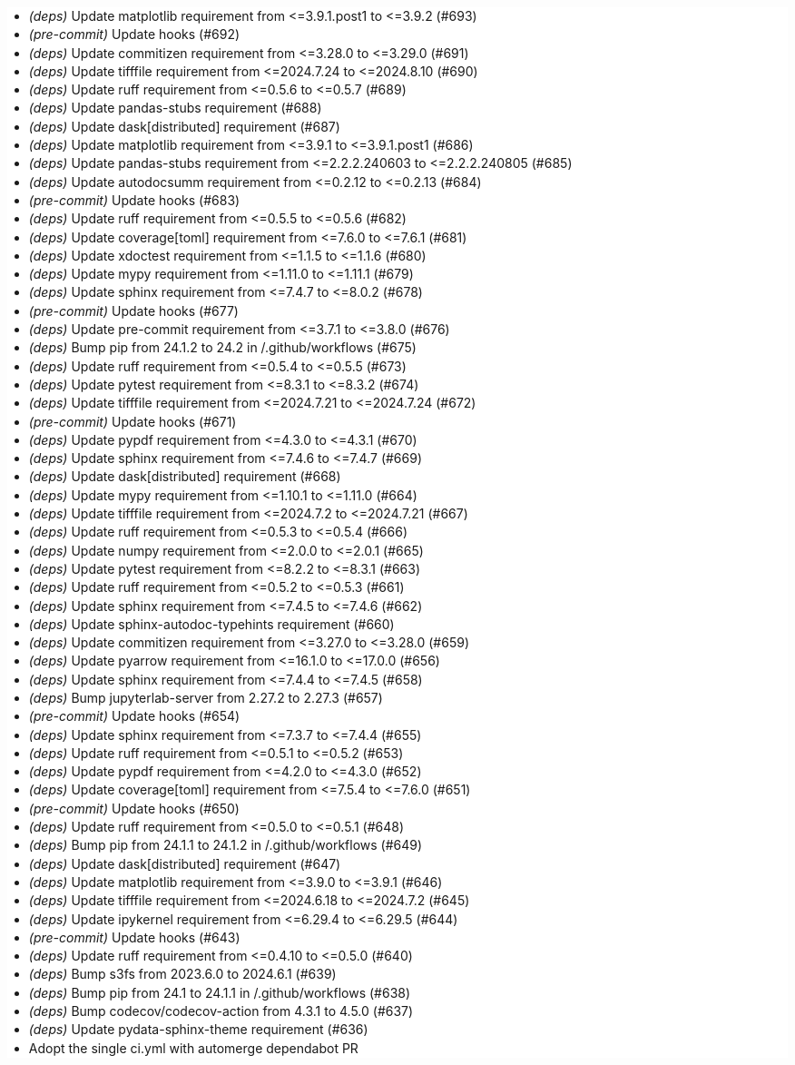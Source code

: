 - *(deps)* Update matplotlib requirement from \<=3.9.1.post1 to \<=3.9.2 (#693)
- *(pre-commit)* Update hooks (#692)
- *(deps)* Update commitizen requirement from \<=3.28.0 to \<=3.29.0 (#691)
- *(deps)* Update tifffile requirement from \<=2024.7.24 to \<=2024.8.10 (#690)
- *(deps)* Update ruff requirement from \<=0.5.6 to \<=0.5.7 (#689)
- *(deps)* Update pandas-stubs requirement (#688)
- *(deps)* Update dask[distributed] requirement (#687)
- *(deps)* Update matplotlib requirement from \<=3.9.1 to \<=3.9.1.post1 (#686)
- *(deps)* Update pandas-stubs requirement from \<=2.2.2.240603 to \<=2.2.2.240805 (#685)
- *(deps)* Update autodocsumm requirement from \<=0.2.12 to \<=0.2.13 (#684)
- *(pre-commit)* Update hooks (#683)
- *(deps)* Update ruff requirement from \<=0.5.5 to \<=0.5.6 (#682)
- *(deps)* Update coverage[toml] requirement from \<=7.6.0 to \<=7.6.1 (#681)
- *(deps)* Update xdoctest requirement from \<=1.1.5 to \<=1.1.6 (#680)
- *(deps)* Update mypy requirement from \<=1.11.0 to \<=1.11.1 (#679)
- *(deps)* Update sphinx requirement from \<=7.4.7 to \<=8.0.2 (#678)
- *(pre-commit)* Update hooks (#677)
- *(deps)* Update pre-commit requirement from \<=3.7.1 to \<=3.8.0 (#676)
- *(deps)* Bump pip from 24.1.2 to 24.2 in /.github/workflows (#675)
- *(deps)* Update ruff requirement from \<=0.5.4 to \<=0.5.5 (#673)
- *(deps)* Update pytest requirement from \<=8.3.1 to \<=8.3.2 (#674)
- *(deps)* Update tifffile requirement from \<=2024.7.21 to \<=2024.7.24 (#672)
- *(pre-commit)* Update hooks (#671)
- *(deps)* Update pypdf requirement from \<=4.3.0 to \<=4.3.1 (#670)
- *(deps)* Update sphinx requirement from \<=7.4.6 to \<=7.4.7 (#669)
- *(deps)* Update dask[distributed] requirement (#668)
- *(deps)* Update mypy requirement from \<=1.10.1 to \<=1.11.0 (#664)
- *(deps)* Update tifffile requirement from \<=2024.7.2 to \<=2024.7.21 (#667)
- *(deps)* Update ruff requirement from \<=0.5.3 to \<=0.5.4 (#666)
- *(deps)* Update numpy requirement from \<=2.0.0 to \<=2.0.1 (#665)
- *(deps)* Update pytest requirement from \<=8.2.2 to \<=8.3.1 (#663)
- *(deps)* Update ruff requirement from \<=0.5.2 to \<=0.5.3 (#661)
- *(deps)* Update sphinx requirement from \<=7.4.5 to \<=7.4.6 (#662)
- *(deps)* Update sphinx-autodoc-typehints requirement (#660)
- *(deps)* Update commitizen requirement from \<=3.27.0 to \<=3.28.0 (#659)
- *(deps)* Update pyarrow requirement from \<=16.1.0 to \<=17.0.0 (#656)
- *(deps)* Update sphinx requirement from \<=7.4.4 to \<=7.4.5 (#658)
- *(deps)* Bump jupyterlab-server from 2.27.2 to 2.27.3 (#657)
- *(pre-commit)* Update hooks (#654)
- *(deps)* Update sphinx requirement from \<=7.3.7 to \<=7.4.4 (#655)
- *(deps)* Update ruff requirement from \<=0.5.1 to \<=0.5.2 (#653)
- *(deps)* Update pypdf requirement from \<=4.2.0 to \<=4.3.0 (#652)
- *(deps)* Update coverage[toml] requirement from \<=7.5.4 to \<=7.6.0 (#651)
- *(pre-commit)* Update hooks (#650)
- *(deps)* Update ruff requirement from \<=0.5.0 to \<=0.5.1 (#648)
- *(deps)* Bump pip from 24.1.1 to 24.1.2 in /.github/workflows (#649)
- *(deps)* Update dask[distributed] requirement (#647)
- *(deps)* Update matplotlib requirement from \<=3.9.0 to \<=3.9.1 (#646)
- *(deps)* Update tifffile requirement from \<=2024.6.18 to \<=2024.7.2 (#645)
- *(deps)* Update ipykernel requirement from \<=6.29.4 to \<=6.29.5 (#644)
- *(pre-commit)* Update hooks (#643)
- *(deps)* Update ruff requirement from \<=0.4.10 to \<=0.5.0 (#640)
- *(deps)* Bump s3fs from 2023.6.0 to 2024.6.1 (#639)
- *(deps)* Bump pip from 24.1 to 24.1.1 in /.github/workflows (#638)
- *(deps)* Bump codecov/codecov-action from 4.3.1 to 4.5.0 (#637)
- *(deps)* Update pydata-sphinx-theme requirement (#636)
- Adopt the single ci.yml with automerge dependabot PR
